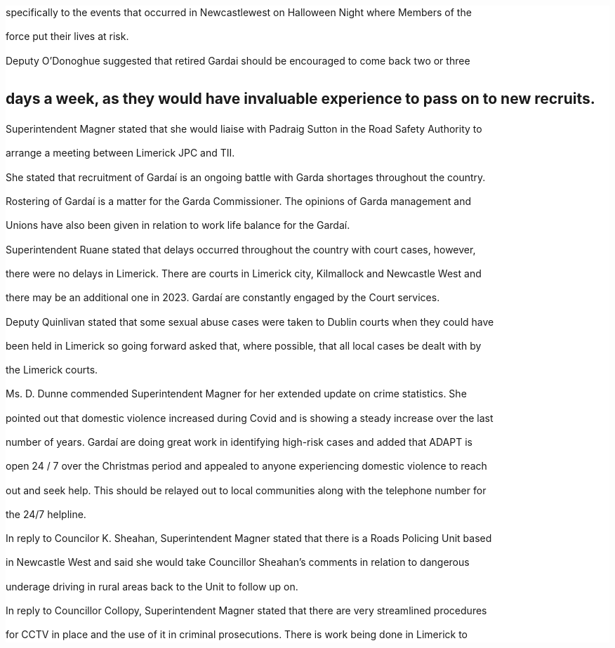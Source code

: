 specifically to the events that occurred in Newcastlewest on Halloween Night where Members of the

force put their lives at risk.

Deputy O’Donoghue suggested that retired Gardai should be encouraged to come back two or three

days a week, as they would have invaluable experience to pass on to new recruits.
---
Superintendent Magner stated that she would liaise with Padraig Sutton in the Road Safety Authority to

arrange a meeting between Limerick JPC and TII.

She stated that recruitment of Gardaí is an ongoing battle with Garda shortages throughout the country.

Rostering of Gardaí is a matter for the Garda Commissioner. The opinions of Garda management and

Unions have also been given in relation to work life balance for the Gardaí.

Superintendent Ruane stated that delays occurred throughout the country with court cases, however,

there were no delays in Limerick. There are courts in Limerick city, Kilmallock and Newcastle West and

there may be an additional one in 2023. Gardaí are constantly engaged by the Court services.

Deputy Quinlivan stated that some sexual abuse cases were taken to Dublin courts when they could have

been held in Limerick so going forward asked that, where possible, that all local cases be dealt with by

the Limerick courts.

Ms. D. Dunne commended Superintendent Magner for her extended update on crime statistics. She

pointed out that domestic violence increased during Covid and is showing a steady increase over the last

number of years. Gardaí are doing great work in identifying high-risk cases and added that ADAPT is

open 24 / 7 over the Christmas period and appealed to anyone experiencing domestic violence to reach

out and seek help. This should be relayed out to local communities along with the telephone number for

the 24/7 helpline.

In reply to Councilor K. Sheahan, Superintendent Magner stated that there is a Roads Policing Unit based

in Newcastle West and said she would take Councillor Sheahan’s comments in relation to dangerous

underage driving in rural areas back to the Unit to follow up on.

In reply to Councillor Collopy, Superintendent Magner stated that there are very streamlined procedures

for CCTV in place and the use of it in criminal prosecutions. There is work being done in Limerick to
